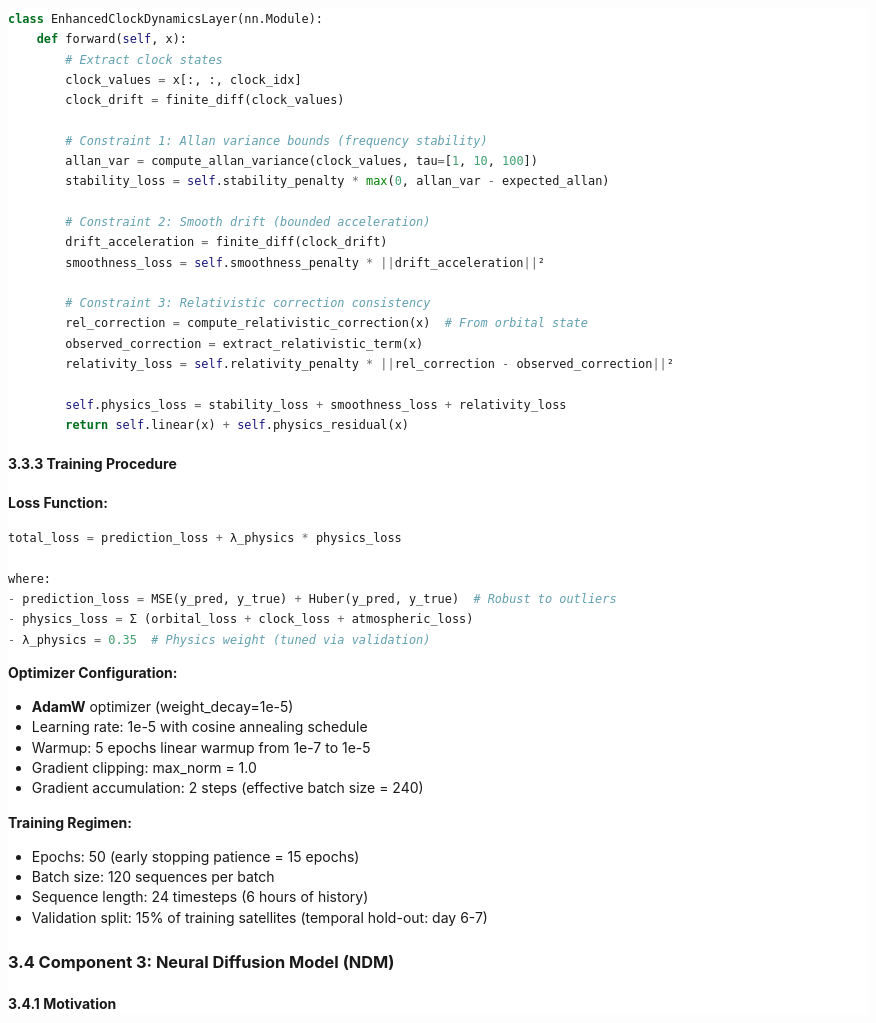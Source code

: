 ```python
class EnhancedClockDynamicsLayer(nn.Module):
    def forward(self, x):
        # Extract clock states
        clock_values = x[:, :, clock_idx]
        clock_drift = finite_diff(clock_values)
        
        # Constraint 1: Allan variance bounds (frequency stability)
        allan_var = compute_allan_variance(clock_values, tau=[1, 10, 100])
        stability_loss = self.stability_penalty * max(0, allan_var - expected_allan)
        
        # Constraint 2: Smooth drift (bounded acceleration)
        drift_acceleration = finite_diff(clock_drift)
        smoothness_loss = self.smoothness_penalty * ||drift_acceleration||²
        
        # Constraint 3: Relativistic correction consistency
        rel_correction = compute_relativistic_correction(x)  # From orbital state
        observed_correction = extract_relativistic_term(x)
        relativity_loss = self.relativity_penalty * ||rel_correction - observed_correction||²
        
        self.physics_loss = stability_loss + smoothness_loss + relativity_loss
        return self.linear(x) + self.physics_residual(x)
```

#### 3.3.3 Training Procedure

**Loss Function:**

```python
total_loss = prediction_loss + λ_physics * physics_loss

where:
- prediction_loss = MSE(y_pred, y_true) + Huber(y_pred, y_true)  # Robust to outliers
- physics_loss = Σ (orbital_loss + clock_loss + atmospheric_loss)
- λ_physics = 0.35  # Physics weight (tuned via validation)
```

**Optimizer Configuration:**

- **AdamW** optimizer (weight_decay=1e-5)
- Learning rate: 1e-5 with cosine annealing schedule
- Warmup: 5 epochs linear warmup from 1e-7 to 1e-5
- Gradient clipping: max_norm = 1.0
- Gradient accumulation: 2 steps (effective batch size = 240)

**Training Regimen:**

- Epochs: 50 (early stopping patience = 15 epochs)
- Batch size: 120 sequences per batch
- Sequence length: 24 timesteps (6 hours of history)
- Validation split: 15% of training satellites (temporal hold-out: day 6-7)

### 3.4 Component 3: Neural Diffusion Model (NDM)

#### 3.4.1 Motivation
